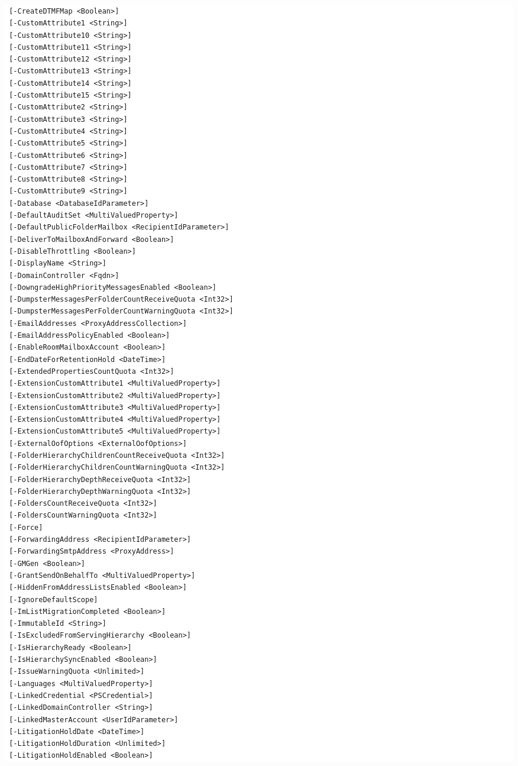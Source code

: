 ```
 [-CreateDTMFMap <Boolean>]
 [-CustomAttribute1 <String>]
 [-CustomAttribute10 <String>]
 [-CustomAttribute11 <String>]
 [-CustomAttribute12 <String>]
 [-CustomAttribute13 <String>]
 [-CustomAttribute14 <String>]
 [-CustomAttribute15 <String>]
 [-CustomAttribute2 <String>]
 [-CustomAttribute3 <String>]
 [-CustomAttribute4 <String>]
 [-CustomAttribute5 <String>]
 [-CustomAttribute6 <String>]
 [-CustomAttribute7 <String>]
 [-CustomAttribute8 <String>]
 [-CustomAttribute9 <String>]
 [-Database <DatabaseIdParameter>]
 [-DefaultAuditSet <MultiValuedProperty>]
 [-DefaultPublicFolderMailbox <RecipientIdParameter>]
 [-DeliverToMailboxAndForward <Boolean>]
 [-DisableThrottling <Boolean>]
 [-DisplayName <String>]
 [-DomainController <Fqdn>]
 [-DowngradeHighPriorityMessagesEnabled <Boolean>]
 [-DumpsterMessagesPerFolderCountReceiveQuota <Int32>]
 [-DumpsterMessagesPerFolderCountWarningQuota <Int32>]
 [-EmailAddresses <ProxyAddressCollection>]
 [-EmailAddressPolicyEnabled <Boolean>]
 [-EnableRoomMailboxAccount <Boolean>]
 [-EndDateForRetentionHold <DateTime>]
 [-ExtendedPropertiesCountQuota <Int32>]
 [-ExtensionCustomAttribute1 <MultiValuedProperty>]
 [-ExtensionCustomAttribute2 <MultiValuedProperty>]
 [-ExtensionCustomAttribute3 <MultiValuedProperty>]
 [-ExtensionCustomAttribute4 <MultiValuedProperty>]
 [-ExtensionCustomAttribute5 <MultiValuedProperty>]
 [-ExternalOofOptions <ExternalOofOptions>]
 [-FolderHierarchyChildrenCountReceiveQuota <Int32>]
 [-FolderHierarchyChildrenCountWarningQuota <Int32>]
 [-FolderHierarchyDepthReceiveQuota <Int32>]
 [-FolderHierarchyDepthWarningQuota <Int32>]
 [-FoldersCountReceiveQuota <Int32>]
 [-FoldersCountWarningQuota <Int32>]
 [-Force]
 [-ForwardingAddress <RecipientIdParameter>]
 [-ForwardingSmtpAddress <ProxyAddress>]
 [-GMGen <Boolean>]
 [-GrantSendOnBehalfTo <MultiValuedProperty>]
 [-HiddenFromAddressListsEnabled <Boolean>]
 [-IgnoreDefaultScope]
 [-ImListMigrationCompleted <Boolean>]
 [-ImmutableId <String>]
 [-IsExcludedFromServingHierarchy <Boolean>]
 [-IsHierarchyReady <Boolean>]
 [-IsHierarchySyncEnabled <Boolean>]
 [-IssueWarningQuota <Unlimited>]
 [-Languages <MultiValuedProperty>]
 [-LinkedCredential <PSCredential>]
 [-LinkedDomainController <String>]
 [-LinkedMasterAccount <UserIdParameter>]
 [-LitigationHoldDate <DateTime>]
 [-LitigationHoldDuration <Unlimited>]
 [-LitigationHoldEnabled <Boolean>]
```